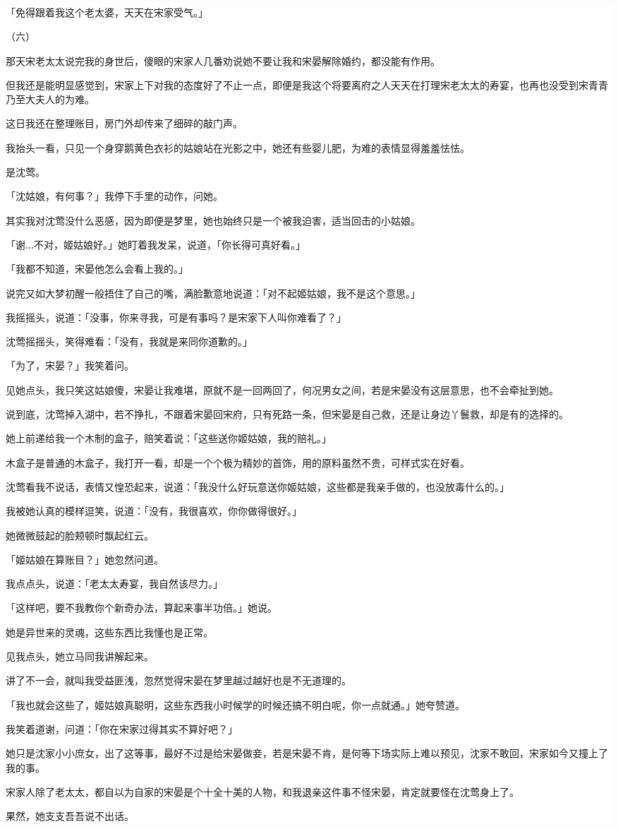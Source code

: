 「免得跟着我这个老太婆，天天在宋家受气。」

（六）

那天宋老太太说完我的身世后，傻眼的宋家人几番劝说她不要让我和宋晏解除婚约，都没能有作用。

但我还是能明显感觉到，宋家上下对我的态度好了不止一点，即便是我这个将要离府之人天天在打理宋老太太的寿宴，也再也没受到宋青青乃至大夫人的为难。

这日我还在整理账目，房门外却传来了细碎的敲门声。

我抬头一看，只见一个身穿鹅黄色衣衫的姑娘站在光影之中，她还有些婴儿肥，为难的表情显得羞羞怯怯。

是沈莺。

「沈姑娘，有何事？」我停下手里的动作，问她。

其实我对沈莺没什么恶感，因为即便是梦里，她也始终只是一个被我迫害，适当回击的小姑娘。

「谢…不对，姬姑娘好。」她盯着我发呆，说道，「你长得可真好看。」

「我都不知道，宋晏他怎么会看上我的。」

说完又如大梦初醒一般捂住了自己的嘴，满脸歉意地说道：「对不起姬姑娘，我不是这个意思。」

我摇摇头，说道：「没事，你来寻我，可是有事吗？是宋家下人叫你难看了？」

沈莺摇摇头，笑得难看：「没有，我就是来同你道歉的。」

「为了，宋晏？」我笑着问。

见她点头，我只笑这姑娘傻，宋晏让我难堪，原就不是一回两回了，何况男女之间，若是宋晏没有这层意思，也不会牵扯到她。

说到底，沈莺掉入湖中，若不挣扎，不跟着宋晏回宋府，只有死路一条，但宋晏是自己救，还是让身边丫鬟救，却是有的选择的。

她上前递给我一个木制的盒子，赔笑着说：「这些送你姬姑娘，我的赔礼。」

木盒子是普通的木盒子，我打开一看，却是一个个极为精妙的首饰，用的原料虽然不贵，可样式实在好看。

沈莺看我不说话，表情又惶恐起来，说道：「我没什么好玩意送你姬姑娘，这些都是我亲手做的，也没放毒什么的。」

我被她认真的模样逗笑，说道：「没有，我很喜欢，你你做得很好。」

她微微鼓起的脸颊顿时飘起红云。

「姬姑娘在算账目？」她忽然问道。

我点点头，说道：「老太太寿宴，我自然该尽力。」

「这样吧，要不我教你个新奇办法，算起来事半功倍。」她说。

她是异世来的灵魂，这些东西比我懂也是正常。

见我点头，她立马同我讲解起来。

讲了不一会，就叫我受益匪浅，忽然觉得宋晏在梦里越过越好也是不无道理的。

「我也就会这些了，姬姑娘真聪明，这些东西我小时候学的时候还搞不明白呢，你一点就通。」她夸赞道。

我笑着道谢，问道：「你在宋家过得其实不算好吧？」

她只是沈家小小庶女，出了这等事，最好不过是给宋晏做妾，若是宋晏不肯，是何等下场实际上难以预见，沈家不敢回，宋家如今又撞上了我的事。

宋家人除了老太太，都自以为自家的宋晏是个十全十美的人物，和我退亲这件事不怪宋晏，肯定就要怪在沈莺身上了。

果然，她支支吾吾说不出话。
